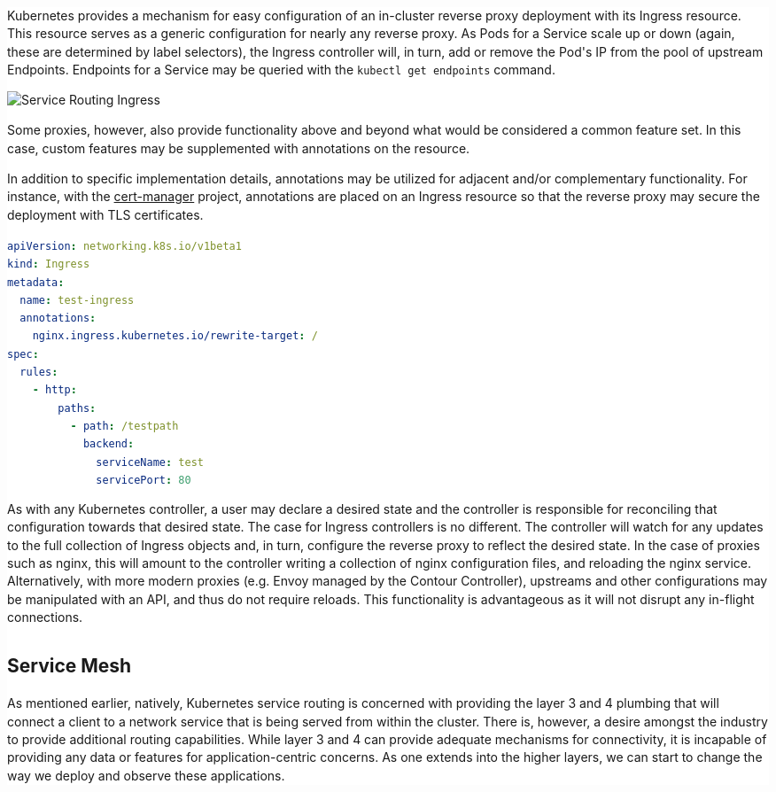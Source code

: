 Kubernetes provides a mechanism for easy configuration of an in-cluster reverse
proxy deployment with its Ingress resource. This resource serves as a generic
configuration for nearly any reverse proxy. As Pods for a Service scale up or
down (again, these are determined by label selectors), the Ingress controller
will, in turn, add or remove the Pod's IP from the pool of upstream Endpoints.
Endpoints for a Service may be queried with the `kubectl get endpoints` command.

![Service Routing Ingress](/images/guides/kubernetes/service-routing/diagrams/service-routing-ingress.png)

Some proxies, however, also provide functionality above and beyond what would be
considered a common feature set. In this case, custom features may be
supplemented with annotations on the resource.

In addition to specific implementation details, annotations may be utilized for
adjacent and/or complementary functionality. For instance, with the
[cert-manager](https://github.com/jetstack/cert-manager) project, annotations
are placed on an Ingress resource so that the reverse proxy may secure the
deployment with TLS certificates.

```yaml
apiVersion: networking.k8s.io/v1beta1
kind: Ingress
metadata:
  name: test-ingress
  annotations:
    nginx.ingress.kubernetes.io/rewrite-target: /
spec:
  rules:
    - http:
        paths:
          - path: /testpath
            backend:
              serviceName: test
              servicePort: 80
```

As with any Kubernetes controller, a user may declare a desired state and the
controller is responsible for reconciling that configuration towards that
desired state. The case for Ingress controllers is no different. The controller
will watch for any updates to the full collection of Ingress objects and, in
turn, configure the reverse proxy to reflect the desired state. In the case of
proxies such as nginx, this will amount to the controller writing a collection
of nginx configuration files, and reloading the nginx service. Alternatively,
with more modern proxies (e.g. Envoy managed by the Contour Controller),
upstreams and other configurations may be manipulated with an API, and thus do
not require reloads. This functionality is advantageous as it will not disrupt
any in-flight connections.

## Service Mesh

As mentioned earlier, natively, Kubernetes service routing is concerned with
providing the layer 3 and 4 plumbing that will connect a client to a network
service that is being served from within the cluster. There is, however, a
desire amongst the industry to provide additional routing capabilities. While
layer 3 and 4 can provide adequate mechanisms for connectivity, it is incapable
of providing any data or features for application-centric concerns. As one
extends into the higher layers, we can start to change the way we deploy and
observe these applications.

